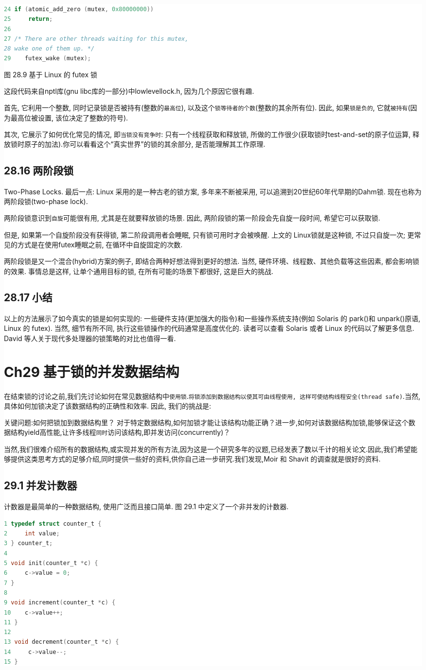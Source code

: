 ```c
24 if (atomic_add_zero (mutex, 0x80000000))
25     return; 
26
27 /* There are other threads waiting for this mutex, 
28 wake one of them up. */
29    futex_wake (mutex); 
```
图 28.9 基于 Linux 的 futex 锁

这段代码来自nptl库(gnu libc库的一部分)中lowlevellock.h, 因为几个原因它很有趣. 

首先, 它利用一个整数, 同时记录锁是否被持有(整数的`最高位`), 以及这个`锁等待者的个数`(整数的其余所有位). 因此, 如果`锁是负的`, 它就`被持有`(因为最高位被设置, 该位决定了整数的符号). 

其次, 它展示了如何优化常见的情况, 即`当锁没有竞争时`: 只有一个线程获取和释放锁, 所做的工作很少(获取锁时test-and-set的原子位运算, 释放锁时原子的加法).你可以看看这个“真实世界”的锁的其余部分, 是否能理解其工作原理. 

## 28.16 两阶段锁

Two-Phase Locks. 
最后一点: Linux 采用的是一种古老的锁方案, 多年来不断被采用, 可以追溯到20世纪60年代早期的Dahm锁. 现在也称为两阶段锁(two-phase lock).

两阶段锁意识到`自旋`可能很有用, 尤其是在就要释放锁的场景. 因此, 两阶段锁的第一阶段会先自旋一段时间, 希望它可以获取锁. 

但是, 如果第一个自旋阶段没有获得锁, 第二阶段调用者会睡眠, 只有锁可用时才会被唤醒. 上文的 Linux锁就是这种锁, 不过只自旋一次; 更常见的方式是在使用futex睡眠之前, 在循环中自旋固定的次数.

两阶段锁是又一个混合(hybrid)方案的例子,  即结合两种好想法得到更好的想法. 当然, 硬件环境、线程数、其他负载等这些因素, 都会影响锁的效果. 事情总是这样, 让单个通用目标的锁, 在所有可能的场景下都很好, 这是巨大的挑战. 

## 28.17 小结

以上的方法展示了如今真实的锁是如何实现的: 一些硬件支持(更加强大的指令)和一些操作系统支持(例如 Solaris 的 park()和 unpark()原语, Linux 的 futex). 当然, 细节有所不同, 执行这些锁操作的代码通常是高度优化的. 读者可以查看 Solaris 或者 Linux 的代码以了解更多信息. David 等人关于现代多处理器的锁策略的对比也值得一看.

# Ch29 基于锁的并发数据结构

在结束锁的讨论之前,我们先讨论如何在常见数据结构中`使用锁`.`将锁添加到数据结构以使其可由线程使用, 这样可使结构线程安全(thread safe)`.当然, 具体如何加锁决定了该数据结构的正确性和效率. 因此, 我们的挑战是:

关键问题:如何把锁加到数据结构里？
对于特定数据结构,如何加锁才能让该结构功能正确？进一步,如何对该数据结构加锁,能够保证这个数据结构yield高性能,让许多线程`同时`访问该结构,即并发访问(concurrently)？

当然,我们很难介绍所有的数据结构,或实现并发的所有方法,因为这是一个研究多年的议题,已经发表了数以千计的相关论文.因此,我们希望能够提供这类思考方式的足够介绍,同时提供一些好的资料,供你自己进一步研究.我们发现,Moir 和 Shavit 的调查就是很好的资料.

## 29.1 并发计数器

计数器是最简单的一种数据结构, 使用广泛而且接口简单. 图 29.1 中定义了一个非并发的计数器.

```c
1 typedef struct counter_t {
2     int value;
3 } counter_t;
4
5 void init(counter_t *c) {
6     c->value = 0;
7 }
8
9 void increment(counter_t *c) {
10    c->value++;
11 }
12
13 void decrement(counter_t *c) {
14     c->value--;
15 }
```
